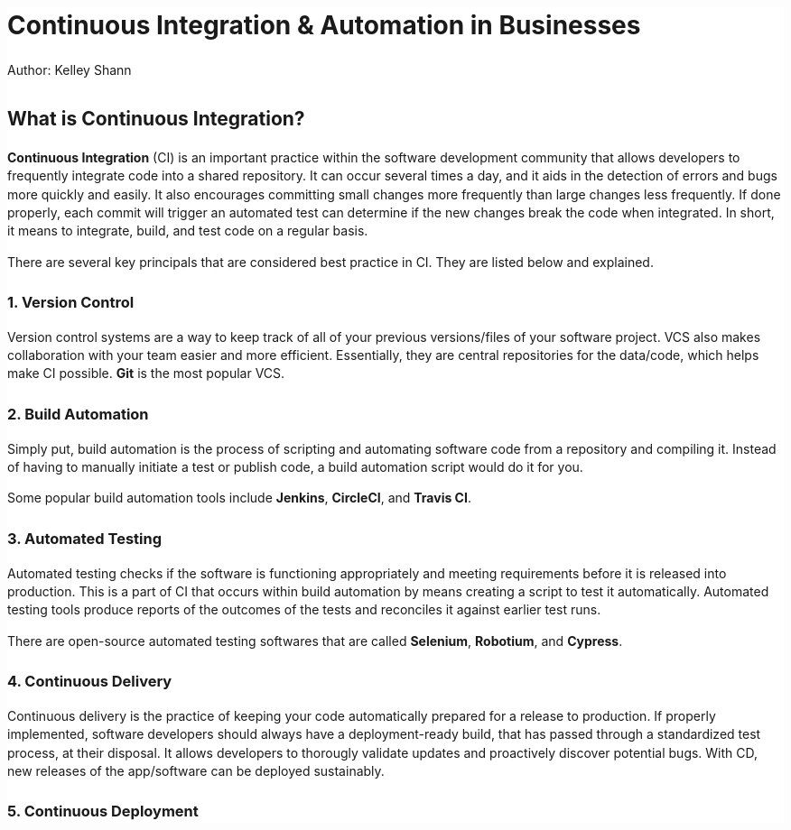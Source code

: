 # Continuous Integration & Automation in Businesses
Author: Kelley Shann

## What is Continuous Integration?

**Continuous Integration** (CI) is an important practice within the software development community that allows developers to frequently integrate code into a shared repository. It can occur several times a day, and it aids in the detection of errors and bugs more quickly and easily. It also encourages committing small changes more frequently than large changes less frequently. If done properly, each commit will trigger an automated test can determine if the new changes break the code when integrated. In short, it means to integrate, build, and test code on a regular basis. 

There are several key principals that are considered best practice in CI. They are listed below and explained.

### 1. **Version Control**

Version control systems are a way to keep track of all of your previous versions/files of your software project. VCS also makes collaboration with your team easier and more efficient. Essentially, they are central repositories for the data/code, which helps make CI possible. **Git** is the most popular VCS.

### 2. **Build Automation**

Simply put, build automation is the process of scripting and automating software code from a repository and compiling it. Instead of having to manually initiate a test or publish code, a build automation script would do it for you.

Some popular build automation tools include **Jenkins**, **CircleCI**, and **Travis CI**.

### 3. **Automated Testing**

Automated testing checks if the software is functioning appropriately and meeting requirements before it is released into production.
This is a part of CI that occurs within build automation by means creating a script to test it automatically. Automated testing tools produce reports of the outcomes of the tests and reconciles it against earlier test runs.

There are open-source automated testing softwares that are called **Selenium**, **Robotium**, and **Cypress**.


### 4. **Continuous Delivery**

Continuous delivery is the practice of keeping your code automatically prepared for a release to production. If properly implemented, software developers should always have a deployment-ready build, that has passed through a standardized test process, at their disposal. It allows developers to thorougly validate updates and proactively discover potential bugs. With CD, new releases of the app/software can be deployed sustainably.

### 5. **Continuous Deployment**

